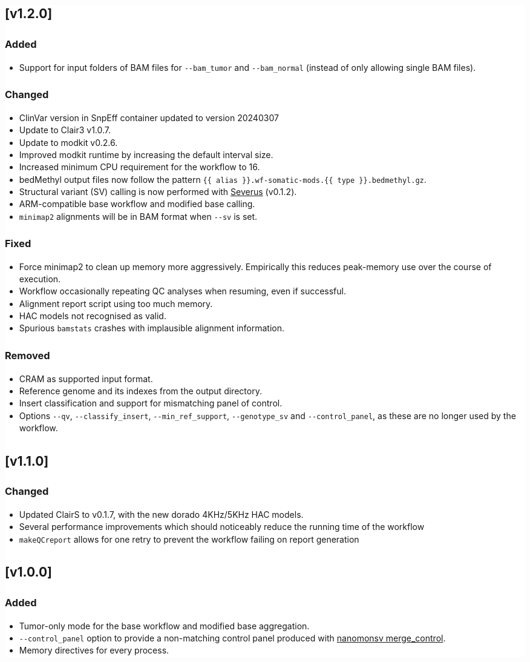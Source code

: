 ## [v1.2.0]
### Added
- Support for input folders of BAM files for `--bam_tumor` and `--bam_normal` (instead of only allowing single BAM files).

### Changed
- ClinVar version in SnpEff container updated to version 20240307
- Update to Clair3 v1.0.7.
- Update to modkit v0.2.6.
- Improved modkit runtime by increasing the default interval size.
- Increased minimum CPU requirement for the workflow to 16.
- bedMethyl output files now follow the pattern `{{ alias }}.wf-somatic-mods.{{ type }}.bedmethyl.gz`.
- Structural variant (SV) calling is now performed with [Severus](https://github.com/KolmogorovLab/Severus) (v0.1.2).
- ARM-compatible base workflow and modified base calling.
- `minimap2` alignments will be in BAM format when `--sv` is set.

### Fixed
- Force minimap2 to clean up memory more aggressively. Empirically this reduces peak-memory use over the course of execution.
- Workflow occasionally repeating QC analyses when resuming, even if successful.
- Alignment report script using too much memory.
- HAC models not recognised as valid.
- Spurious `bamstats` crashes with implausible alignment information.

### Removed
- CRAM as supported input format.
- Reference genome and its indexes from the output directory.
- Insert classification and support for mismatching panel of control.
- Options `--qv`, `--classify_insert`, `--min_ref_support`, `--genotype_sv` and `--control_panel`, as these are no longer used by the workflow.

## [v1.1.0]
### Changed
- Updated ClairS to v0.1.7, with the new dorado 4KHz/5KHz HAC models.
- Several performance improvements which should noticeably reduce the running time of the workflow
- `makeQCreport` allows for one retry to prevent the workflow failing on report generation

## [v1.0.0]
### Added
- Tumor-only mode for the base workflow and modified base aggregation.
- `--control_panel` option to provide a non-matching control panel produced with [nanomonsv merge_control](https://github.com/friend1ws/nanomonsv#control-panel).
- Memory directives for every process.
